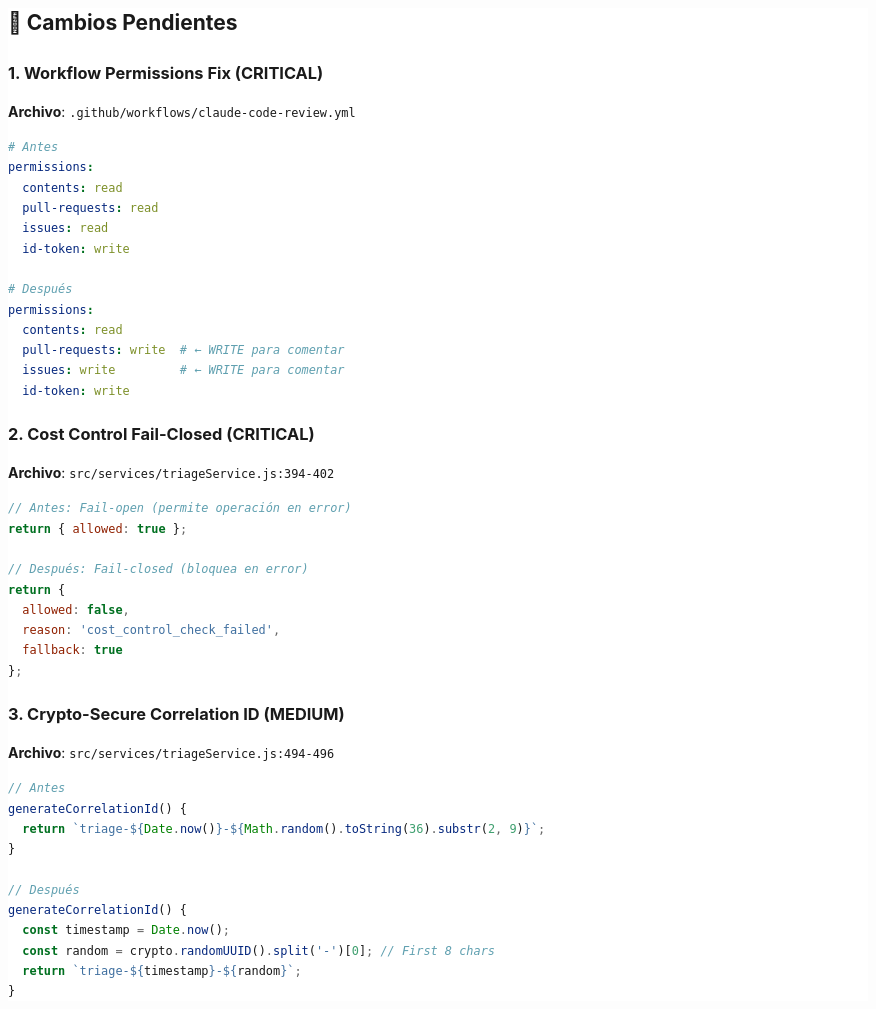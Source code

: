 
## 🔧 Cambios Pendientes

### 1. Workflow Permissions Fix (CRITICAL)
**Archivo**: `.github/workflows/claude-code-review.yml`
```yaml
# Antes
permissions:
  contents: read
  pull-requests: read
  issues: read
  id-token: write

# Después
permissions:
  contents: read
  pull-requests: write  # ← WRITE para comentar
  issues: write         # ← WRITE para comentar
  id-token: write
```

### 2. Cost Control Fail-Closed (CRITICAL)
**Archivo**: `src/services/triageService.js:394-402`
```javascript
// Antes: Fail-open (permite operación en error)
return { allowed: true };

// Después: Fail-closed (bloquea en error)
return {
  allowed: false,
  reason: 'cost_control_check_failed',
  fallback: true
};
```

### 3. Crypto-Secure Correlation ID (MEDIUM)
**Archivo**: `src/services/triageService.js:494-496`
```javascript
// Antes
generateCorrelationId() {
  return `triage-${Date.now()}-${Math.random().toString(36).substr(2, 9)}`;
}

// Después
generateCorrelationId() {
  const timestamp = Date.now();
  const random = crypto.randomUUID().split('-')[0]; // First 8 chars
  return `triage-${timestamp}-${random}`;
}
```
